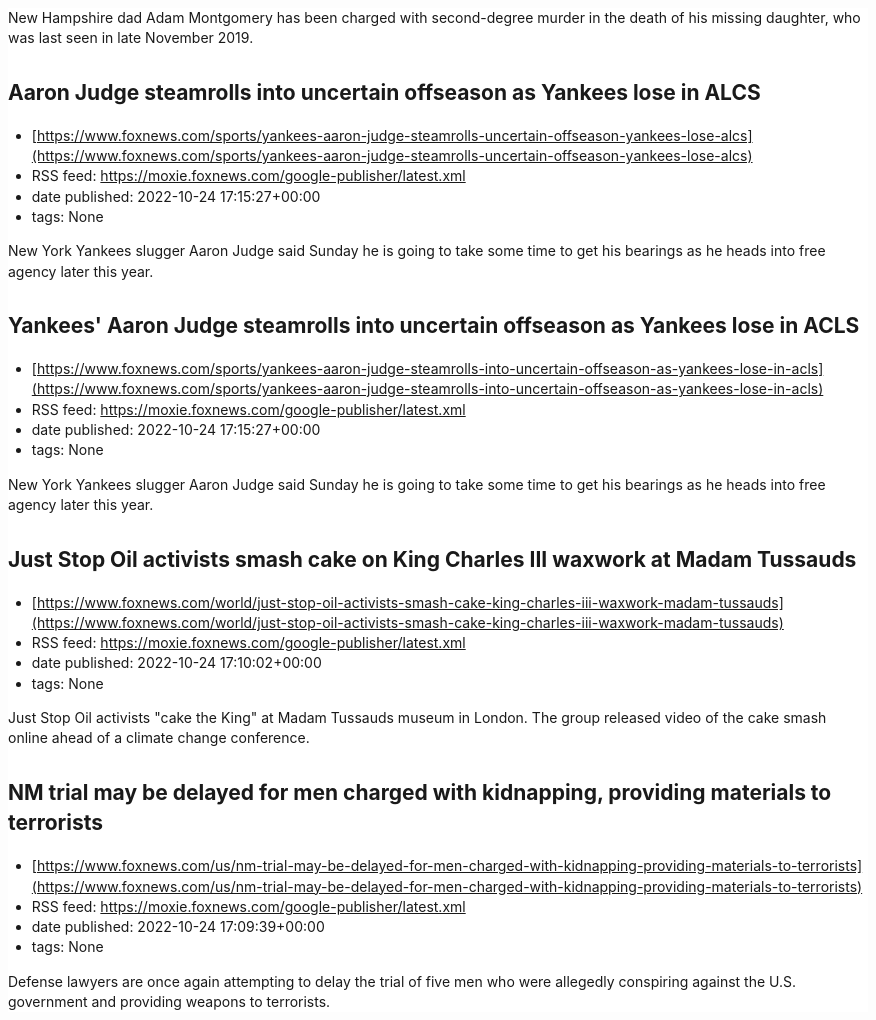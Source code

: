 New Hampshire dad Adam Montgomery has been charged with second-degree murder in the death of his missing daughter, who was last seen in late November 2019.

## Aaron Judge steamrolls into uncertain offseason as Yankees lose in ALCS
 - [https://www.foxnews.com/sports/yankees-aaron-judge-steamrolls-uncertain-offseason-yankees-lose-alcs](https://www.foxnews.com/sports/yankees-aaron-judge-steamrolls-uncertain-offseason-yankees-lose-alcs)
 - RSS feed: https://moxie.foxnews.com/google-publisher/latest.xml
 - date published: 2022-10-24 17:15:27+00:00
 - tags: None

New York Yankees slugger Aaron Judge said Sunday he is going to take some time to get his bearings as he heads into free agency later this year.

## Yankees' Aaron Judge steamrolls into uncertain offseason as Yankees lose in ACLS
 - [https://www.foxnews.com/sports/yankees-aaron-judge-steamrolls-into-uncertain-offseason-as-yankees-lose-in-acls](https://www.foxnews.com/sports/yankees-aaron-judge-steamrolls-into-uncertain-offseason-as-yankees-lose-in-acls)
 - RSS feed: https://moxie.foxnews.com/google-publisher/latest.xml
 - date published: 2022-10-24 17:15:27+00:00
 - tags: None

New York Yankees slugger Aaron Judge said Sunday he is going to take some time to get his bearings as he heads into free agency later this year.

## Just Stop Oil activists smash cake on King Charles III waxwork at Madam Tussauds
 - [https://www.foxnews.com/world/just-stop-oil-activists-smash-cake-king-charles-iii-waxwork-madam-tussauds](https://www.foxnews.com/world/just-stop-oil-activists-smash-cake-king-charles-iii-waxwork-madam-tussauds)
 - RSS feed: https://moxie.foxnews.com/google-publisher/latest.xml
 - date published: 2022-10-24 17:10:02+00:00
 - tags: None

Just Stop Oil activists "cake the King" at Madam Tussauds museum in London. The group released video of the cake smash online ahead of a climate change conference.

## NM trial may be delayed for men charged with kidnapping, providing materials to terrorists
 - [https://www.foxnews.com/us/nm-trial-may-be-delayed-for-men-charged-with-kidnapping-providing-materials-to-terrorists](https://www.foxnews.com/us/nm-trial-may-be-delayed-for-men-charged-with-kidnapping-providing-materials-to-terrorists)
 - RSS feed: https://moxie.foxnews.com/google-publisher/latest.xml
 - date published: 2022-10-24 17:09:39+00:00
 - tags: None

Defense lawyers are once again attempting to delay the trial of five men who were allegedly conspiring against the U.S. government and providing weapons to terrorists.
